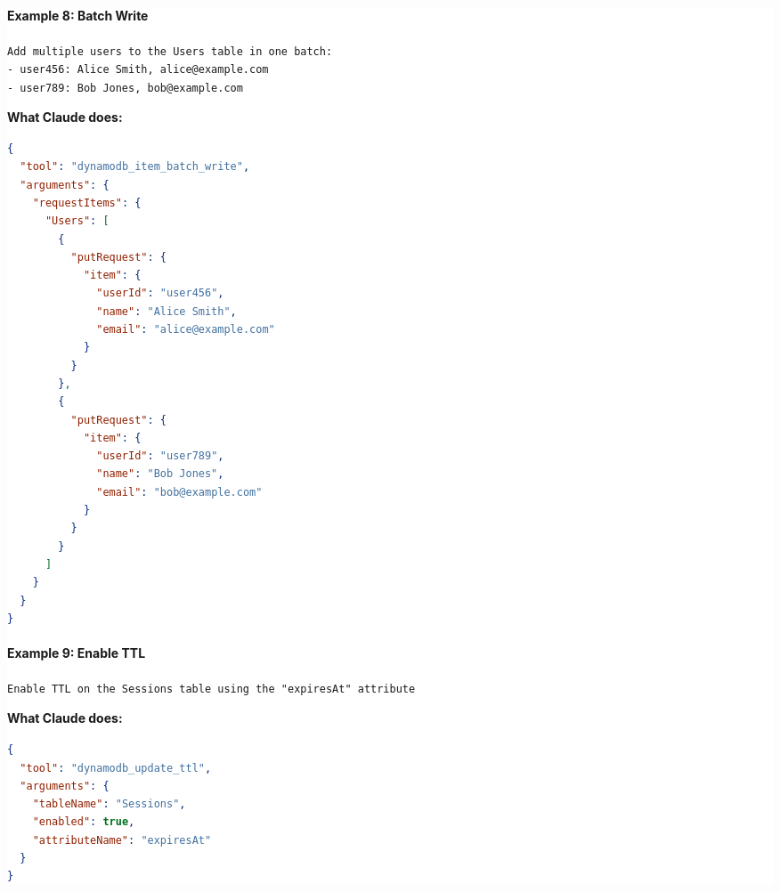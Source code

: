 #### Example 8: Batch Write
```
Add multiple users to the Users table in one batch:
- user456: Alice Smith, alice@example.com
- user789: Bob Jones, bob@example.com
```

**What Claude does:**
```json
{
  "tool": "dynamodb_item_batch_write",
  "arguments": {
    "requestItems": {
      "Users": [
        {
          "putRequest": {
            "item": {
              "userId": "user456",
              "name": "Alice Smith",
              "email": "alice@example.com"
            }
          }
        },
        {
          "putRequest": {
            "item": {
              "userId": "user789",
              "name": "Bob Jones",
              "email": "bob@example.com"
            }
          }
        }
      ]
    }
  }
}
```

#### Example 9: Enable TTL
```
Enable TTL on the Sessions table using the "expiresAt" attribute
```

**What Claude does:**
```json
{
  "tool": "dynamodb_update_ttl",
  "arguments": {
    "tableName": "Sessions",
    "enabled": true,
    "attributeName": "expiresAt"
  }
}
```
